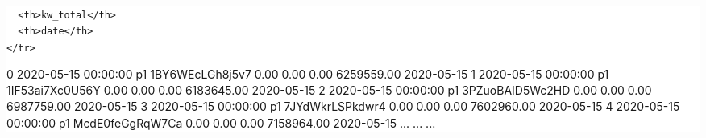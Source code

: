       <th>kw_total</th>
      <th>date</th>
    </tr>
  </thead>
  <tbody>
    <tr>
      <th>0</th>
      <td>2020-05-15 00:00:00</td>
      <td>p1</td>
      <td>1BY6WEcLGh8j5v7</td>
      <td>0.00</td>
      <td>0.00</td>
      <td>0.00</td>
      <td>6259559.00</td>
      <td>2020-05-15</td>
    </tr>
    <tr>
      <th>1</th>
      <td>2020-05-15 00:00:00</td>
      <td>p1</td>
      <td>1IF53ai7Xc0U56Y</td>
      <td>0.00</td>
      <td>0.00</td>
      <td>0.00</td>
      <td>6183645.00</td>
      <td>2020-05-15</td>
    </tr>
    <tr>
      <th>2</th>
      <td>2020-05-15 00:00:00</td>
      <td>p1</td>
      <td>3PZuoBAID5Wc2HD</td>
      <td>0.00</td>
      <td>0.00</td>
      <td>0.00</td>
      <td>6987759.00</td>
      <td>2020-05-15</td>
    </tr>
    <tr>
      <th>3</th>
      <td>2020-05-15 00:00:00</td>
      <td>p1</td>
      <td>7JYdWkrLSPkdwr4</td>
      <td>0.00</td>
      <td>0.00</td>
      <td>0.00</td>
      <td>7602960.00</td>
      <td>2020-05-15</td>
    </tr>
    <tr>
      <th>4</th>
      <td>2020-05-15 00:00:00</td>
      <td>p1</td>
      <td>McdE0feGgRqW7Ca</td>
      <td>0.00</td>
      <td>0.00</td>
      <td>0.00</td>
      <td>7158964.00</td>
      <td>2020-05-15</td>
    </tr>
    <tr>
      <th>...</th>
      <td>...</td>
      <td>...</td>